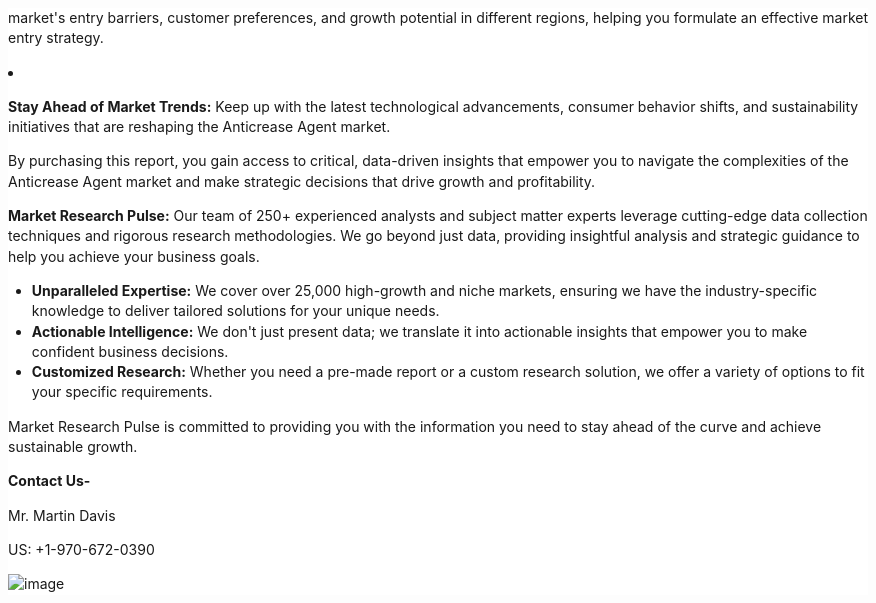 market's entry barriers, customer preferences, and growth potential in different regions, helping you formulate an effective market entry strategy.</p></li><li><p><strong>Stay Ahead of Market Trends:</strong> Keep up with the latest technological advancements, consumer behavior shifts, and sustainability initiatives that are reshaping the Anticrease Agent market.</p></li></ol><p>By purchasing this report, you gain access to critical, data-driven insights that empower you to navigate the complexities of the Anticrease Agent market and make strategic decisions that drive growth and profitability.</p><p><strong>Market Research Pulse:</strong>&nbsp;Our team of 250+ experienced analysts and subject matter experts leverage cutting-edge data collection techniques and rigorous research methodologies. We go beyond just data, providing insightful analysis and strategic guidance to help you achieve your business goals.</p><ul><li><strong>Unparalleled Expertise:</strong>&nbsp;We cover over 25,000 high-growth and niche markets, ensuring we have the industry-specific knowledge to deliver tailored solutions for your unique needs.</li><li><strong>Actionable Intelligence:</strong>&nbsp;We don't just present data; we translate it into actionable insights that empower you to make confident business decisions.</li><li><strong>Customized Research:</strong>&nbsp;Whether you need a pre-made report or a custom research solution, we offer a variety of options to fit your specific requirements.</li></ul><p>Market Research Pulse is committed to providing you with the information you need to stay ahead of the curve and achieve sustainable growth.</p><p><strong>Contact Us-</strong></p><p>Mr. Martin Davis</p><p>US: +1-970-672-0390</p>
![image](https://github.com/user-attachments/assets/71b8c293-c478-4e3d-be83-3a64c53761fb)
